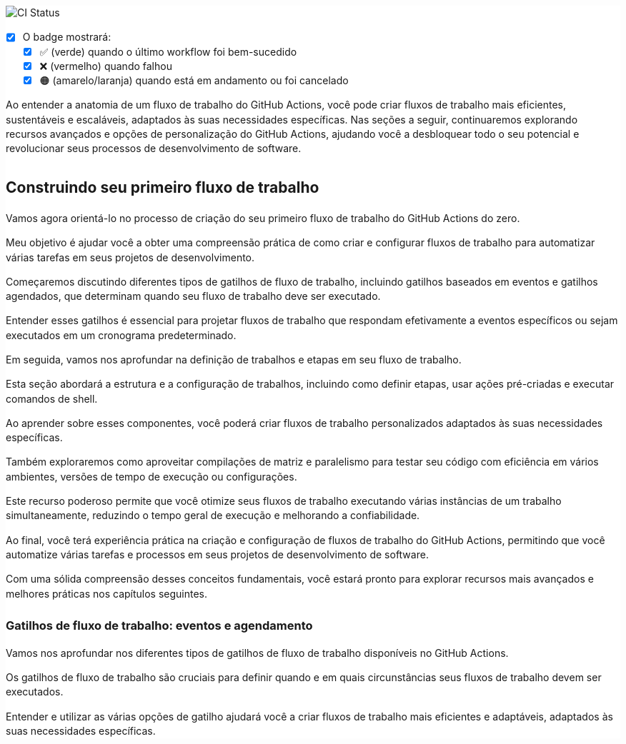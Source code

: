 ![CI Status](https://github.com/horaciovasconcellos/estudo-actions/workflows/21-expressoes-impressao-steps/badge.svg)

- [x] O badge mostrará:
    - [x] ✅ (verde) quando o último workflow foi bem-sucedido
    - [x] ❌ (vermelho) quando falhou
    - [x] 🟠 (amarelo/laranja) quando está em andamento ou foi cancelado

Ao entender a anatomia de um fluxo de trabalho do GitHub Actions, você pode criar fluxos de trabalho mais eficientes, sustentáveis e escaláveis, adaptados às suas necessidades específicas. Nas seções a seguir, continuaremos explorando recursos avançados e opções de personalização do GitHub Actions, ajudando você a desbloquear todo o seu potencial e revolucionar seus processos de desenvolvimento de software.

## Construindo seu primeiro fluxo de trabalho
Vamos agora orientá-lo no processo de criação do seu primeiro fluxo de trabalho do GitHub Actions do zero.

Meu objetivo é ajudar você a obter uma compreensão prática de como criar e configurar fluxos de trabalho para automatizar várias tarefas em seus projetos de desenvolvimento.

Começaremos discutindo diferentes tipos de gatilhos de fluxo de trabalho, incluindo gatilhos baseados em eventos e gatilhos agendados, que determinam quando seu fluxo de trabalho deve ser executado.

Entender esses gatilhos é essencial para projetar fluxos de trabalho que respondam efetivamente a eventos específicos ou sejam executados em um cronograma predeterminado.

Em seguida, vamos nos aprofundar na definição de trabalhos e etapas em seu fluxo de trabalho.

Esta seção abordará a estrutura e a configuração de trabalhos, incluindo como definir etapas, usar ações pré-criadas e executar comandos de shell.

Ao aprender sobre esses componentes, você poderá criar fluxos de trabalho personalizados adaptados às suas necessidades específicas.

Também exploraremos como aproveitar compilações de matriz e paralelismo para testar seu código com eficiência em vários ambientes, versões de tempo de execução ou configurações.

Este recurso poderoso permite que você otimize seus fluxos de trabalho executando várias instâncias de um trabalho simultaneamente, reduzindo o tempo geral de execução e melhorando a confiabilidade.

Ao final, você terá experiência prática na criação e configuração de fluxos de trabalho do GitHub Actions, permitindo que você automatize várias tarefas e processos em seus projetos de desenvolvimento de software.

Com uma sólida compreensão desses conceitos fundamentais, você estará pronto para explorar recursos mais avançados e melhores práticas nos capítulos seguintes.

### Gatilhos de fluxo de trabalho: eventos e agendamento
Vamos nos aprofundar nos diferentes tipos de gatilhos de fluxo de trabalho disponíveis no GitHub Actions.

Os gatilhos de fluxo de trabalho são cruciais para definir quando e em quais circunstâncias seus fluxos de trabalho devem ser executados.

Entender e utilizar as várias opções de gatilho ajudará você a criar fluxos de trabalho mais eficientes e adaptáveis, adaptados às suas necessidades específicas.
